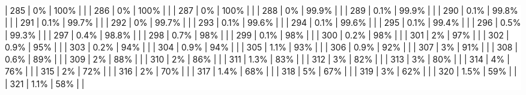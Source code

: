 | 285 | 0% | 100% |  |
| 286 | 0% | 100% |  |
| 287 | 0% | 100% |  |
| 288 | 0% | 99.9% |  |
| 289 | 0.1% | 99.9% |  |
| 290 | 0.1% | 99.8% |  |
| 291 | 0.1% | 99.7% |  |
| 292 | 0% | 99.7% |  |
| 293 | 0.1% | 99.6% |  |
| 294 | 0.1% | 99.6% |  |
| 295 | 0.1% | 99.4% |  |
| 296 | 0.5% | 99.3% |  |
| 297 | 0.4% | 98.8% |  |
| 298 | 0.7% | 98% |  |
| 299 | 0.1% | 98% |  |
| 300 | 0.2% | 98% |  |
| 301 | 2% | 97% |  |
| 302 | 0.9% | 95% |  |
| 303 | 0.2% | 94% |  |
| 304 | 0.9% | 94% |  |
| 305 | 1.1% | 93% |  |
| 306 | 0.9% | 92% |  |
| 307 | 3% | 91% |  |
| 308 | 0.6% | 89% |  |
| 309 | 2% | 88% |  |
| 310 | 2% | 86% |  |
| 311 | 1.3% | 83% |  |
| 312 | 3% | 82% |  |
| 313 | 3% | 80% |  |
| 314 | 4% | 76% |  |
| 315 | 2% | 72% |  |
| 316 | 2% | 70% |  |
| 317 | 1.4% | 68% |  |
| 318 | 5% | 67% |  |
| 319 | 3% | 62% |  |
| 320 | 1.5% | 59% |  |
| 321 | 1.1% | 58% |  |